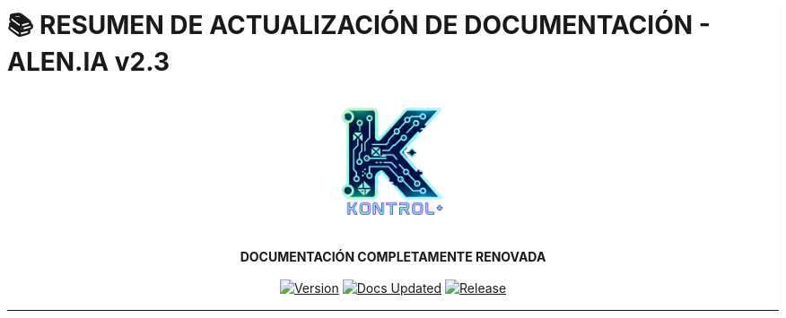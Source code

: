 # 📚 RESUMEN DE ACTUALIZACIÓN DE DOCUMENTACIÓN - ALEN.IA v2.3

<div align="center">
  <img src="LOGO APP.png" alt="Alen.iA Logo" width="150"/>
  
  **DOCUMENTACIÓN COMPLETAMENTE RENOVADA**
  
  [![Version](https://img.shields.io/badge/version-2.3-blue.svg)](https://github.com/vjlale/GESTION-KONTROL-)
  [![Docs Updated](https://img.shields.io/badge/docs-100%25%20actualizadas-green.svg)](https://github.com/vjlale/GESTION-KONTROL-)
  [![Release](https://img.shields.io/badge/release-julio%202025-blue.svg)](https://github.com/vjlale/GESTION-KONTROL-)
</div>

---
